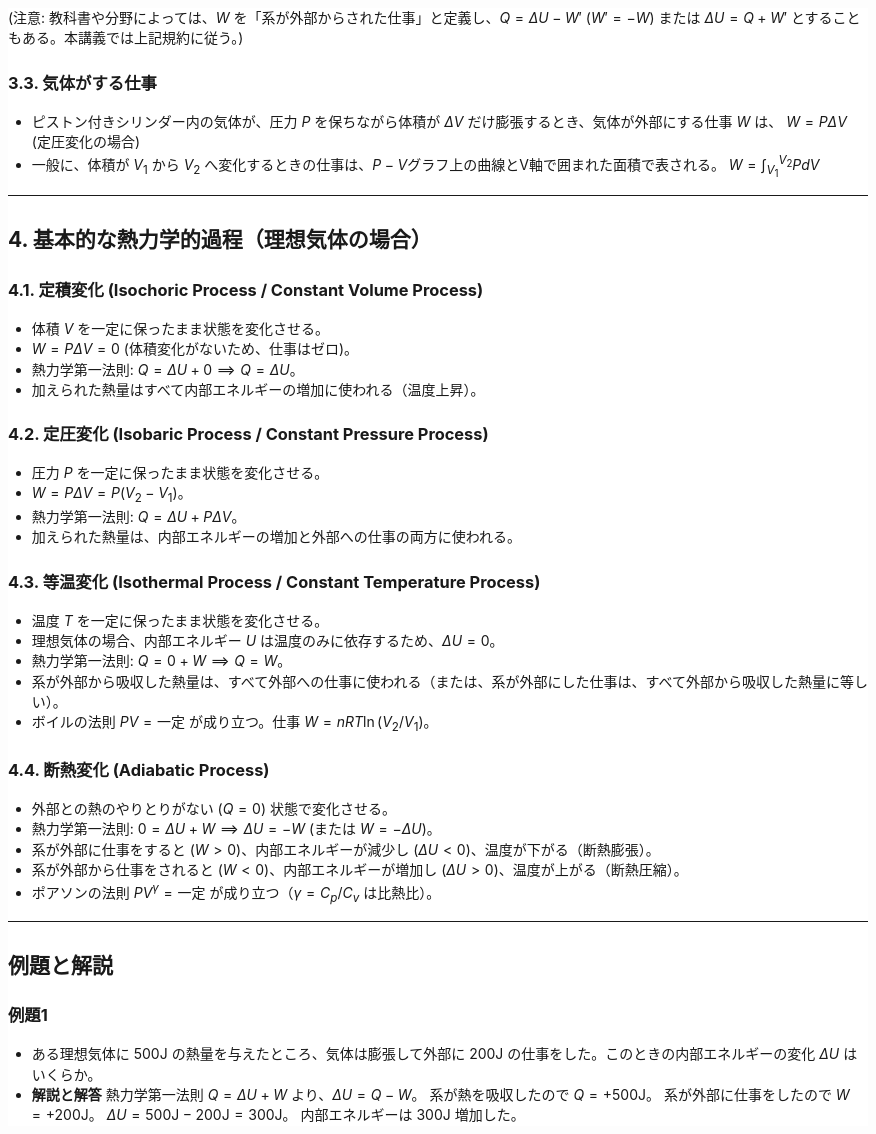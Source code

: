 (注意: 教科書や分野によっては、$W$ を「系が外部からされた仕事」と定義し、$Q = \Delta U - W'$ ($W'=-W$) または $\Delta U = Q + W'$ とすることもある。本講義では上記規約に従う。)

### 3.3. 気体がする仕事
- ピストン付きシリンダー内の気体が、圧力 $P$ を保ちながら体積が $\Delta V$ だけ膨張するとき、気体が外部にする仕事 $W$ は、
  $W = P \Delta V$  (定圧変化の場合)
- 一般に、体積が $V_1$ から $V_2$ へ変化するときの仕事は、$P-V$グラフ上の曲線とV軸で囲まれた面積で表される。
  $W = \int_{V_1}^{V_2} P dV$

---

## 4. 基本的な熱力学的過程（理想気体の場合）
### 4.1. 定積変化 (Isochoric Process / Constant Volume Process)
- 体積 $V$ を一定に保ったまま状態を変化させる。
- $W = P \Delta V = 0$ (体積変化がないため、仕事はゼロ)。
- 熱力学第一法則: $Q = \Delta U + 0 \implies Q = \Delta U$。
- 加えられた熱量はすべて内部エネルギーの増加に使われる（温度上昇）。

### 4.2. 定圧変化 (Isobaric Process / Constant Pressure Process)
- 圧力 $P$ を一定に保ったまま状態を変化させる。
- $W = P \Delta V = P(V_2 - V_1)$。
- 熱力学第一法則: $Q = \Delta U + P \Delta V$。
- 加えられた熱量は、内部エネルギーの増加と外部への仕事の両方に使われる。

### 4.3. 等温変化 (Isothermal Process / Constant Temperature Process)
- 温度 $T$ を一定に保ったまま状態を変化させる。
- 理想気体の場合、内部エネルギー $U$ は温度のみに依存するため、$\Delta U = 0$。
- 熱力学第一法則: $Q = 0 + W \implies Q = W$。
- 系が外部から吸収した熱量は、すべて外部への仕事に使われる（または、系が外部にした仕事は、すべて外部から吸収した熱量に等しい）。
- ボイルの法則 $PV = \text{一定}$ が成り立つ。仕事 $W = nRT \ln(V_2/V_1)$。

### 4.4. 断熱変化 (Adiabatic Process)
- 外部との熱のやりとりがない ($Q=0$) 状態で変化させる。
- 熱力学第一法則: $0 = \Delta U + W \implies \Delta U = -W$ (または $W = -\Delta U$)。
- 系が外部に仕事をすると ($W>0$)、内部エネルギーが減少し ($\Delta U < 0$)、温度が下がる（断熱膨張）。
- 系が外部から仕事をされると ($W<0$)、内部エネルギーが増加し ($\Delta U > 0$)、温度が上がる（断熱圧縮）。
- ポアソンの法則 $PV^\gamma = \text{一定}$ が成り立つ（$\gamma = C_p/C_v$ は比熱比）。

---

## 例題と解説
### 例題1
- ある理想気体に $500 \mathrm{J}$ の熱量を与えたところ、気体は膨張して外部に $200 \mathrm{J}$ の仕事をした。このときの内部エネルギーの変化 $\Delta U$ はいくらか。
- **解説と解答**
  熱力学第一法則 $Q = \Delta U + W$ より、$\Delta U = Q - W$。
  系が熱を吸収したので $Q = +500 \mathrm{J}$。
  系が外部に仕事をしたので $W = +200 \mathrm{J}$。
  $\Delta U = 500 \mathrm{J} - 200 \mathrm{J} = 300 \mathrm{J}$。
  内部エネルギーは $300 \mathrm{J}$ 増加した。
